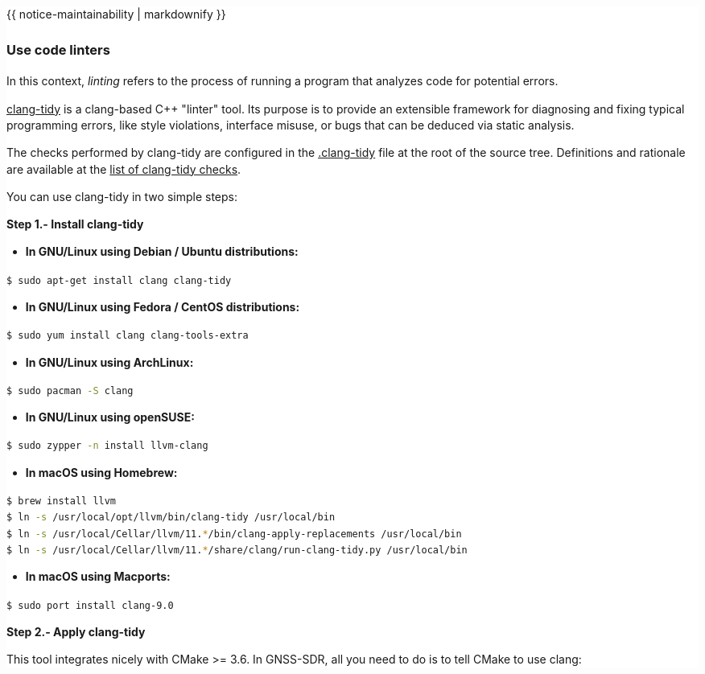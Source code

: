 <div class="notice--success">
  {{ notice-maintainability | markdownify }}
</div>

### Use code linters

In this context, _linting_ refers to the process of running a program that analyzes code for potential errors.

[clang-tidy](https://clang.llvm.org/extra/clang-tidy/) is a clang-based C++ "linter" tool. Its purpose is to provide an extensible framework for diagnosing and fixing typical programming errors, like style violations, interface misuse, or bugs that can be deduced via static analysis.

The checks performed by clang-tidy are configured in the [.clang-tidy](https://github.com/gnss-sdr/gnss-sdr/blob/next/.clang-tidy) file at the root of the source tree. Definitions and rationale are available at the [list of clang-tidy checks](https://clang.llvm.org/extra/clang-tidy/checks/list.html).

You can use clang-tidy in two simple steps:

**Step 1.- Install clang-tidy**

* **In GNU/Linux using Debian / Ubuntu distributions:**
```bash
$ sudo apt-get install clang clang-tidy
```

* **In GNU/Linux using Fedora / CentOS distributions:**
```bash
$ sudo yum install clang clang-tools-extra
```

* **In GNU/Linux using ArchLinux:**
```bash
$ sudo pacman -S clang
```

* **In GNU/Linux using openSUSE:**
```bash
$ sudo zypper -n install llvm-clang
```

* **In macOS using Homebrew:**
```bash
$ brew install llvm
$ ln -s /usr/local/opt/llvm/bin/clang-tidy /usr/local/bin
$ ln -s /usr/local/Cellar/llvm/11.*/bin/clang-apply-replacements /usr/local/bin
$ ln -s /usr/local/Cellar/llvm/11.*/share/clang/run-clang-tidy.py /usr/local/bin
```

* **In macOS using Macports:**
```bash
$ sudo port install clang-9.0
```

**Step 2.- Apply clang-tidy**

This tool integrates nicely with CMake >= 3.6. In GNSS-SDR, all you need to do is to tell CMake to use clang:
